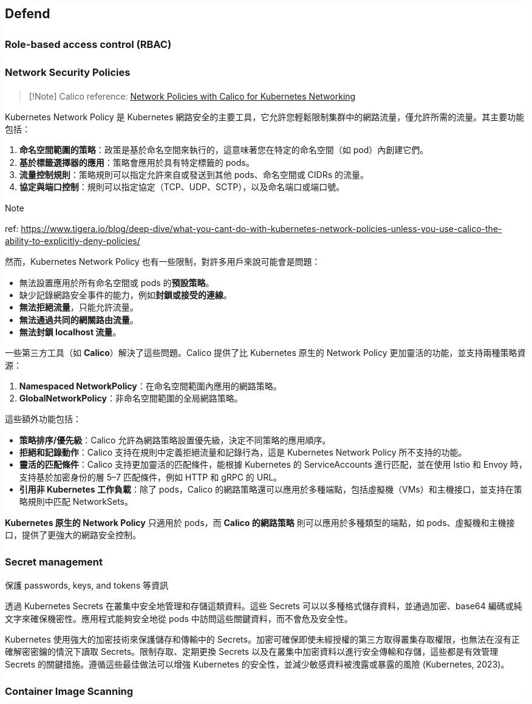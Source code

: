 ## Defend
### Role-based access control (RBAC)

### Network Security Policies
>[!Note] Calico
> reference: [Network Policies with Calico for Kubernetes Networking](https://medium.com/expedia-group-tech/network-policies-with-calico-for-kubernetes-networking-875c0ebbcfb3) 

Kubernetes Network Policy 是 Kubernetes 網路安全的主要工具，它允許您輕鬆限制集群中的網路流量，僅允許所需的流量。其主要功能包括：

1. **命名空間範圍的策略**：政策是基於命名空間來執行的，這意味著您在特定的命名空間（如 pod）內創建它們。
2. **基於標籤選擇器的應用**：策略會應用於具有特定標籤的 pods。
3. **流量控制規則**：策略規則可以指定允許來自或發送到其他 pods、命名空間或 CIDRs 的流量。
4. **協定與端口控制**：規則可以指定協定（TCP、UDP、SCTP），以及命名端口或端口號。

>[!Note] 
>ref: https://www.tigera.io/blog/deep-dive/what-you-cant-do-with-kubernetes-network-policies-unless-you-use-calico-the-ability-to-explicitly-deny-policies/

然而，Kubernetes Network Policy 也有一些限制，對許多用戶來說可能會是問題：
- 無法設置應用於所有命名空間或 pods 的**預設策略**。
- 缺少記錄網路安全事件的能力，例如**封鎖或接受的連線**。
- **無法拒絕流量**，只能允許流量。
- **無法通過共同的網關路由流量**。
- **無法封鎖 localhost 流量**。

一些第三方工具（如 **Calico**）解決了這些問題。Calico 提供了比 Kubernetes 原生的 Network Policy 更加靈活的功能，並支持兩種策略資源：

1. **Namespaced NetworkPolicy**：在命名空間範圍內應用的網路策略。
2. **GlobalNetworkPolicy**：非命名空間範圍的全局網路策略。

這些額外功能包括：

- **策略排序/優先級**：Calico 允許為網路策略設置優先級，決定不同策略的應用順序。
- **拒絕和記錄動作**：Calico 支持在規則中定義拒絕流量和記錄行為，這是 Kubernetes Network Policy 所不支持的功能。
- **靈活的匹配條件**：Calico 支持更加靈活的匹配條件，能根據 Kubernetes 的 ServiceAccounts 進行匹配，並在使用 Istio 和 Envoy 時，支持基於加密身份的層 5–7 匹配條件，例如 HTTP 和 gRPC 的 URL。
- **引用非 Kubernetes 工作負載**：除了 pods，Calico 的網路策略還可以應用於多種端點，包括虛擬機（VMs）和主機接口，並支持在策略規則中匹配 NetworkSets。

**Kubernetes 原生的 Network Policy** 只適用於 pods，而 **Calico 的網路策略** 則可以應用於多種類型的端點，如 pods、虛擬機和主機接口，提供了更強大的網路安全控制。
### Secret management
保護 passwords, keys, and tokens 等資訊

透過 Kubernetes Secrets 在叢集中安全地管理和存儲這類資料。這些 Secrets 可以以多種格式儲存資料，並通過加密、base64 編碼或純文字來確保機密性。應用程式能夠安全地從 pods 中訪問這些關鍵資料，而不會危及安全性。

Kubernetes 使用強大的加密技術來保護儲存和傳輸中的 Secrets。加密可確保即使未經授權的第三方取得叢集存取權限，也無法在沒有正確解密密鑰的情況下讀取 Secrets。限制存取、定期更換 Secrets 以及在叢集中加密資料以進行安全傳輸和存儲，這些都是有效管理 Secrets 的關鍵措施。遵循這些最佳做法可以增強 Kubernetes 的安全性，並減少敏感資料被洩露或暴露的風險 (Kubernetes, 2023)。
### Container Image Scanning

